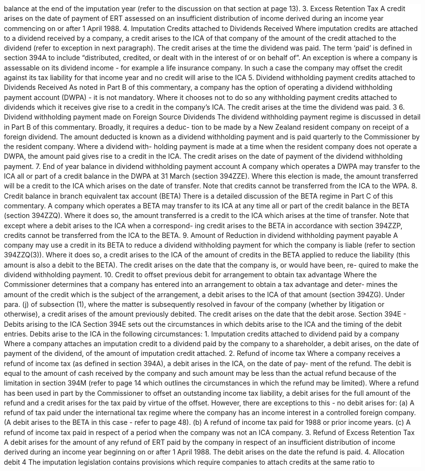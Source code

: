 balance at the end of the imputation year (refer to the discussion on that section at page 13). 3. Excess Retention Tax A credit arises on the date of payment of ERT assessed on an insufficient distribution of income derived during an income year commencing on or after 1 April 1988. 4. Imputation Credits attached to Dividends Received Where imputation credits are attached to a dividend received by a company, a credit arises to the ICA of that company of the amount of the credit attached to the dividend (refer to exception in next paragraph). The credit arises at the time the dividend was paid. The term ‘paid’ is defined in section 394A to include “distributed, credited, or dealt with in the interest of or on behalf of”. An exception is where a company is assessable on its dividend income - for example a life insurance company. In such a case the company may offset the credit against its tax liability for that income year and no credit will arise to the ICA 5. Dividend withholding payment credits attached to Dividends Received As noted in Part B of this commentary, a company has the option of operating a dividend withholding payment account (DWPA) - it is not mandatory. Where it chooses not to do so any withholding payment credits attached to dividends which it receives give rise to a credit in the company’s ICA. The credit arises at the time the dividend was paid. 3 6. Dividend withholding payment made on Foreign Source Dividends The dividend withholding payment regime is discussed in detail in Part B of this commentary. Broadly, it requires a deduc- tion to be made by a New Zealand resident company on receipt of a foreign dividend. The amount deducted is known as a dividend withholding payment and is paid quarterly to the Commissioner by the resident company. Where a dividend with- holding payment is made at a time when the resident company does not operate a DWPA, the amount paid gives rise to a credit in the ICA. The credit arises on the date of payment of the dividend withholding payment. 7. End of year balance in dividend withholding payment account A company which operates a DWPA may transfer to the ICA all or part of a credit balance in the DWPA at 31 March (section 394ZZE). Where this election is made, the amount transferred will be a credit to the ICA which arises on the date of transfer. Note that credits cannot be transferred from the ICA to the WPA. 8. Credit balance in branch equivalent tax account (BETA) There is a detailed discussion of the BETA regime in Part C of this commentary. A company which operates a BETA may transfer to its ICA at any time all or part of the credit balance in the BETA (section 394ZZQ). Where it does so, the amount transferred is a credit to the ICA which arises at the time of transfer. Note that except where a debit arises to the ICA when a correspond- ing credit arises to the BETA in accordance with section 394ZZP, credits cannot be transferred from the ICA to the BETA. 9. Amount of Reduction in dividend withholding payment payable A company may use a credit in its BETA to reduce a dividend withholding payment for which the company is liable (refer to section 394ZZQ(3)). Where it does so, a credit arises to the ICA of the amount of credits in the BETA applied to reduce the liability (this amount is also a debit to the BETA). The credit arises on the date that the company is, or would have been, re- quired to make the dividend withholding payment. 10. Credit to offset previous debit for arrangement to obtain tax advantage Where the Commissioner determines that a company has entered into an arrangement to obtain a tax advantage and deter- mines the amount of the credit which is the subject of the arrangement, a debit arises to the ICA of that amount (section 394ZG). Under para. (j) of subsection (1), where the matter is subsequently resolved in favour of the company (whether by litigation or otherwise), a credit arises of the amount previously debited. The credit arises on the date that the debit arose. Section 394E - Debits arising to the ICA Section 394E sets out the circumstances in which debits arise to the ICA and the timing of the debit entries. Debits arise to the ICA in the following circumstances: 1. Imputation credits attached to dividend paid by a company Where a company attaches an imputation credit to a dividend paid by the company to a shareholder, a debit arises, on the date of payment of the dividend, of the amount of imputation credit attached. 2. Refund of income tax Where a company receives a refund of income tax (as defined in section 394A), a debit arises in the ICA, on the date of pay- ment of the refund. The debit is equal to the amount of cash received by the company and such amount may be less than the actual refund because of the limitation in section 394M (refer to page 14 which outlines the circumstances in which the refund may be limited). Where a refund has been used in part by the Commissioner to offset an outstanding income tax liability, a debit arises for the full amount of the refund and a credit arises for the tax paid by virtue of the offset. However, there are exceptions to this - no debit arises for: (a) A refund of tax paid under the international tax regime where the company has an income interest in a controlled foreign company. (A debit arises to the BETA in this case - refer to page 48). (b) A refund of income tax paid for 1988 or prior income years. (c) A refund of income tax paid in respect of a period when the company was not an ICA company. 3. Refund of Excess Retention Tax A debit arises for the amount of any refund of ERT paid by the company in respect of an insufficient distribution of income derived during an income year beginning on or after 1 April 1988. The debit arises on the date the refund is paid. 4. Allocation debit 4 The imputation legislation contains provisions which require companies to attach credits at the same ratio to